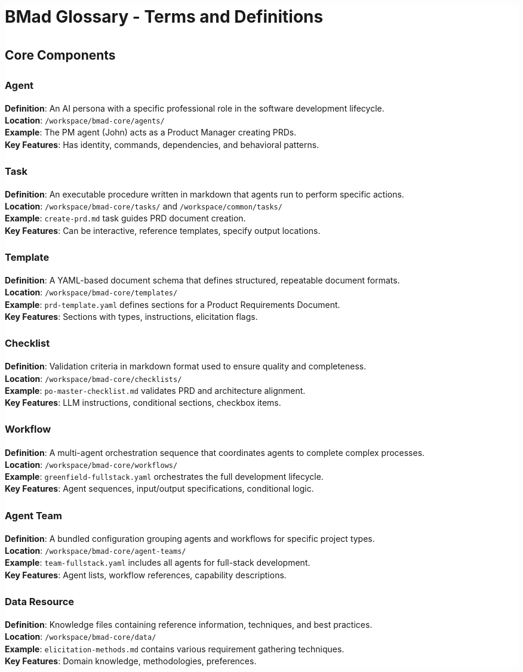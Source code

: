# BMad Glossary - Terms and Definitions

## Core Components

### Agent
**Definition**: An AI persona with a specific professional role in the software development lifecycle.  
**Location**: `/workspace/bmad-core/agents/`  
**Example**: The PM agent (John) acts as a Product Manager creating PRDs.  
**Key Features**: Has identity, commands, dependencies, and behavioral patterns.

### Task
**Definition**: An executable procedure written in markdown that agents run to perform specific actions.  
**Location**: `/workspace/bmad-core/tasks/` and `/workspace/common/tasks/`  
**Example**: `create-prd.md` task guides PRD document creation.  
**Key Features**: Can be interactive, reference templates, specify output locations.

### Template
**Definition**: A YAML-based document schema that defines structured, repeatable document formats.  
**Location**: `/workspace/bmad-core/templates/`  
**Example**: `prd-template.yaml` defines sections for a Product Requirements Document.  
**Key Features**: Sections with types, instructions, elicitation flags.

### Checklist
**Definition**: Validation criteria in markdown format used to ensure quality and completeness.  
**Location**: `/workspace/bmad-core/checklists/`  
**Example**: `po-master-checklist.md` validates PRD and architecture alignment.  
**Key Features**: LLM instructions, conditional sections, checkbox items.

### Workflow
**Definition**: A multi-agent orchestration sequence that coordinates agents to complete complex processes.  
**Location**: `/workspace/bmad-core/workflows/`  
**Example**: `greenfield-fullstack.yaml` orchestrates the full development lifecycle.  
**Key Features**: Agent sequences, input/output specifications, conditional logic.

### Agent Team
**Definition**: A bundled configuration grouping agents and workflows for specific project types.  
**Location**: `/workspace/bmad-core/agent-teams/`  
**Example**: `team-fullstack.yaml` includes all agents for full-stack development.  
**Key Features**: Agent lists, workflow references, capability descriptions.

### Data Resource
**Definition**: Knowledge files containing reference information, techniques, and best practices.  
**Location**: `/workspace/bmad-core/data/`  
**Example**: `elicitation-methods.md` contains various requirement gathering techniques.  
**Key Features**: Domain knowledge, methodologies, preferences.
